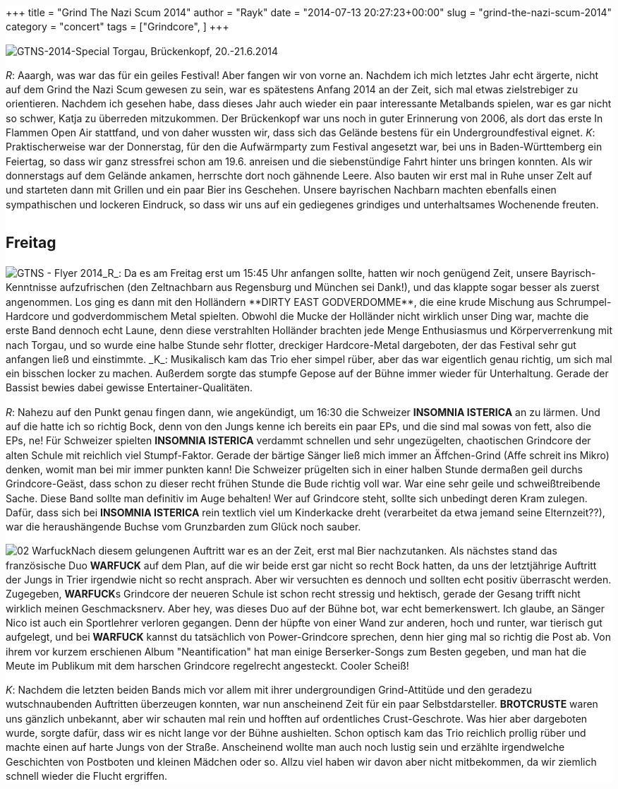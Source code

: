 +++
title = "Grind The Nazi Scum 2014"
author = "Rayk"
date = "2014-07-13 20:27:23+00:00"
slug = "grind-the-nazi-scum-2014"
category = "concert"
tags = ["Grindcore", ]
+++

<img src="http://necroslaughter.de/wp-content/uploads/2014/07/GTNS-2014-Special.jpg" alt="GTNS-2014-Special" width="690" height="266" class="aligncenter size-full wp-image-13196" />
Torgau, Brückenkopf, 20.-21.6.2014

_R_: Aaargh, was war das für ein geiles Festival! Aber fangen wir von vorne an. Nachdem ich mich letztes Jahr echt ärgerte, nicht auf dem Grind the Nazi Scum gewesen zu sein, war es spätestens Anfang 2014 an der Zeit, sich mal etwas zielstrebiger zu orientieren. Nachdem ich gesehen habe, dass dieses Jahr auch wieder ein paar interessante Metalbands spielen, war es gar nicht so schwer, Katja zu überreden mitzukommen. Der Brückenkopf war uns noch in guter Erinnerung von 2006, als dort das erste In Flammen Open Air stattfand, und von daher wussten wir, dass sich das Gelände bestens für ein Undergroundfestival eignet. 
_K_: Praktischerweise war der Donnerstag, für den die Aufwärmparty zum Festival angesetzt war, bei uns in Baden-Württemberg ein Feiertag, so dass wir ganz stressfrei schon am 19.6. anreisen und die siebenstündige Fahrt hinter uns bringen konnten. Als wir donnerstags auf dem Gelände ankamen, herrschte dort noch gähnende Leere. Also bauten wir erst mal in Ruhe unser Zelt auf und starteten dann mit Grillen und ein paar Bier ins Geschehen. Unsere bayrischen Nachbarn machten ebenfalls einen sympathischen und lockeren Eindruck, so dass wir uns auf ein gediegenes grindiges und unterhaltsames Wochenende freuten.

<h2>Freitag</h2>
<img src="http://necroslaughter.de/wp-content/uploads/2014/07/GTNS-Flyer-2014.jpg" alt="GTNS - Flyer 2014" width="300" height="415" class="alignright size-full wp-image-13178" />_R_: Da es am Freitag erst um 15:45 Uhr anfangen sollte, hatten wir noch genügend Zeit, unsere Bayrisch-Kenntnisse aufzufrischen (den Zeltnachbarn aus Regensburg und München sei Dank!), und das klappte sogar besser als zuerst angenommen. Los ging es dann mit den Holländern **DIRTY EAST GODVERDOMME**, die eine krude Mischung aus Schrumpel-Hardcore und godverdommischem Metal spielten. Obwohl die Mucke der Holländer nicht wirklich unser Ding war, machte die erste Band dennoch echt Laune, denn diese verstrahlten Holländer brachten jede Menge Enthusiasmus und Körperverrenkung mit nach Torgau, und so wurde eine halbe Stunde sehr flotter, dreckiger Hardcore-Metal dargeboten, der das Festival sehr gut anfangen ließ und einstimmte.
_K_: Musikalisch kam das Trio eher simpel rüber, aber das war eigentlich genau richtig, um sich mal ein bisschen locker zu machen. Außerdem sorgte das stumpfe Gepose auf der Bühne immer wieder für Unterhaltung. Gerade der Bassist bewies dabei gewisse Entertainer-Qualitäten.

_R_: Nahezu auf den Punkt genau fingen dann, wie angekündigt, um 16:30 die Schweizer **INSOMNIA ISTERICA** an zu lärmen. Und auf die hatte ich so richtig Bock, denn von den Jungs kenne ich bereits ein paar EPs, und die sind mal sowas von fett, also die EPs, ne! Für Schweizer spielten **INSOMNIA ISTERICA** verdammt schnellen und sehr ungezügelten, chaotischen Grindcore der alten Schule mit reichlich viel Stumpf-Faktor. Gerade der bärtige Sänger ließ mich immer an Äffchen-Grind (Affe schreit ins Mikro) denken, womit man bei mir immer punkten kann! Die Schweizer prügelten sich in einer halben Stunde dermaßen geil durchs Grindcore-Geäst, dass schon zu dieser recht frühen Stunde die Bude richtig voll war. War eine sehr geile und schweißtreibende Sache. Diese Band sollte man definitiv im Auge behalten! Wer auf Grindcore steht, sollte sich unbedingt deren Kram zulegen. Dafür, dass sich bei **INSOMNIA ISTERICA** rein textlich viel um Kinderkacke dreht (verarbeitet da etwa jemand seine Elternzeit??), war die heraushängende Buchse vom Grunzbarden zum Glück noch sauber.

<img src="http://necroslaughter.de/wp-content/uploads/2014/07/02-Warfuck.jpg" alt="02 Warfuck" width="300" height="532" class="alignright size-full wp-image-13194" />Nach diesem gelungenen Auftritt war es an der Zeit, erst mal Bier nachzutanken. Als nächstes stand das französische Duo **WARFUCK** auf dem Plan, auf die wir beide erst gar nicht so recht Bock hatten, da uns der letztjährige Auftritt der Jungs in Trier irgendwie nicht so recht ansprach. Aber wir versuchten es dennoch und sollten echt positiv überrascht werden. Zugegeben, **WARFUCK**s Grindcore der neueren Schule ist schon recht stressig und hektisch, gerade der Gesang trifft nicht wirklich meinen Geschmacksnerv. Aber hey, was dieses Duo auf der Bühne bot, war echt bemerkenswert. Ich glaube, an Sänger Nico ist auch ein Sportlehrer verloren gegangen. Denn der hüpfte von einer Wand zur anderen, hoch und runter, war tierisch gut aufgelegt, und bei **WARFUCK** kannst du tatsächlich von Power-Grindcore sprechen, denn hier ging mal so richtig die Post ab. Von ihrem vor kurzem erschienen Album "Neantification" hat man einige Berserker-Songs zum Besten gegeben, und man hat die Meute im Publikum mit dem harschen Grindcore regelrecht angesteckt. Cooler Scheiß!

_K_: Nachdem die letzten beiden Bands mich vor allem mit ihrer undergroundigen Grind-Attitüde und den geradezu wutschnaubenden Auftritten überzeugen konnten, war nun anscheinend Zeit für ein paar Selbstdarsteller. **BROTCRUSTE** waren uns gänzlich unbekannt, aber wir schauten mal rein und hofften auf ordentliches Crust-Geschrote. Was hier aber dargeboten wurde, sorgte dafür, dass wir es nicht lange vor der Bühne aushielten. Schon optisch kam das Trio reichlich prollig rüber und machte einen auf harte Jungs von der Straße. Anscheinend wollte man auch noch lustig sein und erzählte irgendwelche Geschichten von Postboten und kleinen Mädchen oder so. Allzu viel haben wir davon aber nicht mitbekommen, da wir ziemlich schnell wieder die Flucht ergriffen. 